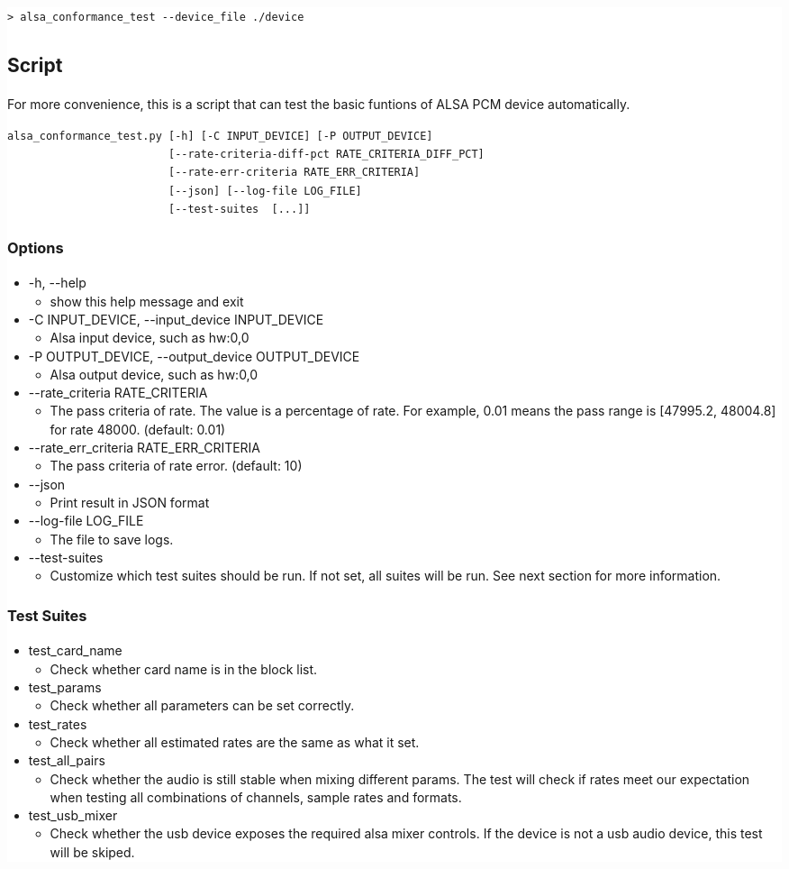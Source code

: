 ```Shell
> alsa_conformance_test --device_file ./device
```

## Script
For more convenience, this is a script that can test the basic funtions of
ALSA PCM device automatically.
```
alsa_conformance_test.py [-h] [-C INPUT_DEVICE] [-P OUTPUT_DEVICE]
                         [--rate-criteria-diff-pct RATE_CRITERIA_DIFF_PCT]
                         [--rate-err-criteria RATE_ERR_CRITERIA]
                         [--json] [--log-file LOG_FILE]
                         [--test-suites  [...]]
```

### Options
+ -h, --help
	+ show this help message and exit
+ -C INPUT_DEVICE, --input_device INPUT_DEVICE
    + Alsa input device, such as hw:0,0
+ -P OUTPUT_DEVICE, --output_device OUTPUT_DEVICE
    + Alsa output device, such as hw:0,0
+ --rate_criteria RATE_CRITERIA
	+ The pass criteria of rate. The value is a percentage of rate. For example,
      0.01 means the pass range is [47995.2, 48004.8] for rate 48000.
      (default: 0.01)
+ --rate_err_criteria RATE_ERR_CRITERIA
	+ The pass criteria of rate error. (default: 10)
+ --json
	+ Print result in JSON format
+ --log-file LOG_FILE
	+ The file to save logs.
+ --test-suites
    + Customize which test suites should be run. If not set, all suites will
      be run. See next section for more information.

### Test Suites
+ test_card_name
    + Check whether card name is in the block list.
+ test_params
    + Check whether all parameters can be set correctly.
+ test_rates
    + Check whether all estimated rates are the same as what it set.
+ test_all_pairs
    + Check whether the audio is still stable when mixing different params.
      The test will check if rates meet our expectation when testing all
      combinations of channels, sample rates and formats.
+ test_usb_mixer
    + Check whether the usb device exposes the required alsa mixer controls.
    If the device is not a usb audio device, this test will be skiped.
